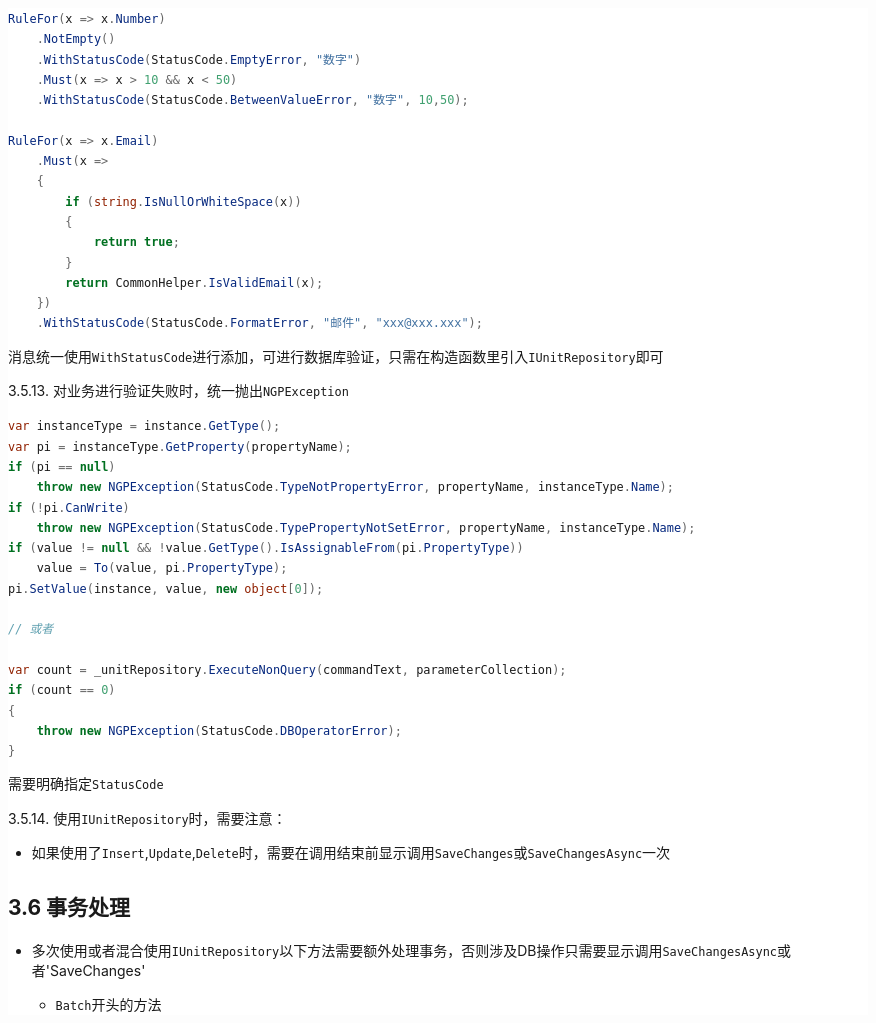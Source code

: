 ```csharp
RuleFor(x => x.Number)
    .NotEmpty()
    .WithStatusCode(StatusCode.EmptyError, "数字")
    .Must(x => x > 10 && x < 50)
    .WithStatusCode(StatusCode.BetweenValueError, "数字", 10,50);

RuleFor(x => x.Email)
    .Must(x =>
    {
        if (string.IsNullOrWhiteSpace(x))
        {
            return true;
        }
        return CommonHelper.IsValidEmail(x);
    })
    .WithStatusCode(StatusCode.FormatError, "邮件", "xxx@xxx.xxx");
```

消息统一使用`WithStatusCode`进行添加，可进行数据库验证，只需在构造函数里引入`IUnitRepository`即可

3.5.13. 对业务进行验证失败时，统一抛出`NGPException`

```csharp
var instanceType = instance.GetType();
var pi = instanceType.GetProperty(propertyName);
if (pi == null)
    throw new NGPException(StatusCode.TypeNotPropertyError, propertyName, instanceType.Name);
if (!pi.CanWrite)
    throw new NGPException(StatusCode.TypePropertyNotSetError, propertyName, instanceType.Name);
if (value != null && !value.GetType().IsAssignableFrom(pi.PropertyType))
    value = To(value, pi.PropertyType);
pi.SetValue(instance, value, new object[0]);

// 或者

var count = _unitRepository.ExecuteNonQuery(commandText, parameterCollection);
if (count == 0)
{
    throw new NGPException(StatusCode.DBOperatorError);
}
```

需要明确指定`StatusCode`

3.5.14. 使用`IUnitRepository`时，需要注意：

- 如果使用了`Insert`,`Update`,`Delete`时，需要在调用结束前显示调用`SaveChanges`或`SaveChangesAsync`一次

## 3.6 事务处理

- 多次使用或者混合使用`IUnitRepository`以下方法需要额外处理事务，否则涉及DB操作只需要显示调用`SaveChangesAsync`或者'SaveChanges'

  - `Batch`开头的方法
